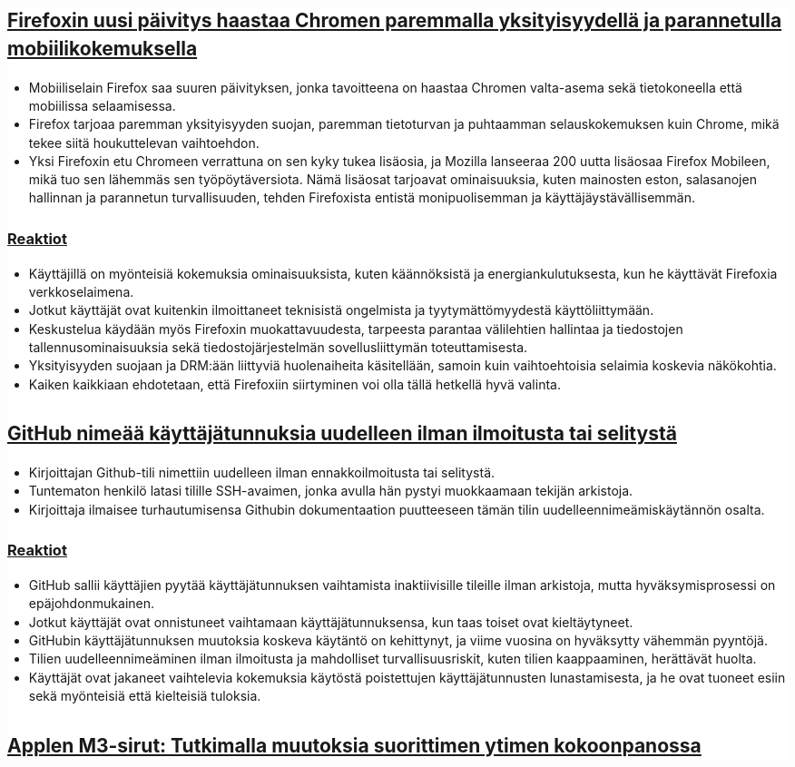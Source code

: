 ## [Firefoxin uusi päivitys haastaa Chromen paremmalla yksityisyydellä ja parannetulla mobiilikokemuksella](https://www.androidpolice.com/never-been-better-time-switch-firefox-browser/)

- Mobiiliselain Firefox saa suuren päivityksen, jonka tavoitteena on haastaa Chromen valta-asema sekä tietokoneella että mobiilissa selaamisessa.
- Firefox tarjoaa paremman yksityisyyden suojan, paremman tietoturvan ja puhtaamman selauskokemuksen kuin Chrome, mikä tekee siitä houkuttelevan vaihtoehdon.
- Yksi Firefoxin etu Chromeen verrattuna on sen kyky tukea lisäosia, ja Mozilla lanseeraa 200 uutta lisäosaa Firefox Mobileen, mikä tuo sen lähemmäs sen työpöytäversiota. Nämä lisäosat tarjoavat ominaisuuksia, kuten mainosten eston, salasanojen hallinnan ja parannetun turvallisuuden, tehden Firefoxista entistä monipuolisemman ja käyttäjäystävällisemmän.

### [Reaktiot](https://news.ycombinator.com/item?id=38381918)

- Käyttäjillä on myönteisiä kokemuksia ominaisuuksista, kuten käännöksistä ja energiankulutuksesta, kun he käyttävät Firefoxia verkkoselaimena.
- Jotkut käyttäjät ovat kuitenkin ilmoittaneet teknisistä ongelmista ja tyytymättömyydestä käyttöliittymään.
- Keskustelua käydään myös Firefoxin muokattavuudesta, tarpeesta parantaa välilehtien hallintaa ja tiedostojen tallennusominaisuuksia sekä tiedostojärjestelmän sovellusliittymän toteuttamisesta.
- Yksityisyyden suojaan ja DRM:ään liittyviä huolenaiheita käsitellään, samoin kuin vaihtoehtoisia selaimia koskevia näkökohtia.
- Kaiken kaikkiaan ehdotetaan, että Firefoxiin siirtyminen voi olla tällä hetkellä hyvä valinta.

## [GitHub nimeää käyttäjätunnuksia uudelleen ilman ilmoitusta tai selitystä](http://russbishop.net/github-renamed-me)

- Kirjoittajan Github-tili nimettiin uudelleen ilman ennakkoilmoitusta tai selitystä.
- Tuntematon henkilö latasi tilille SSH-avaimen, jonka avulla hän pystyi muokkaamaan tekijän arkistoja.
- Kirjoittaja ilmaisee turhautumisensa Githubin dokumentaation puutteeseen tämän tilin uudelleennimeämiskäytännön osalta.

### [Reaktiot](https://news.ycombinator.com/item?id=38380344)

- GitHub sallii käyttäjien pyytää käyttäjätunnuksen vaihtamista inaktiivisille tileille ilman arkistoja, mutta hyväksymisprosessi on epäjohdonmukainen.
- Jotkut käyttäjät ovat onnistuneet vaihtamaan käyttäjätunnuksensa, kun taas toiset ovat kieltäytyneet.
- GitHubin käyttäjätunnuksen muutoksia koskeva käytäntö on kehittynyt, ja viime vuosina on hyväksytty vähemmän pyyntöjä.
- Tilien uudelleennimeäminen ilman ilmoitusta ja mahdolliset turvallisuusriskit, kuten tilien kaappaaminen, herättävät huolta.
- Käyttäjät ovat jakaneet vaihtelevia kokemuksia käytöstä poistettujen käyttäjätunnusten lunastamisesta, ja he ovat tuoneet esiin sekä myönteisiä että kielteisiä tuloksia.

## [Applen M3-sirut: Tutkimalla muutoksia suorittimen ytimen kokoonpanossa](https://eclecticlight.co/2023/11/22/what-has-changed-in-cpu-cores-in-m3-chips/)
